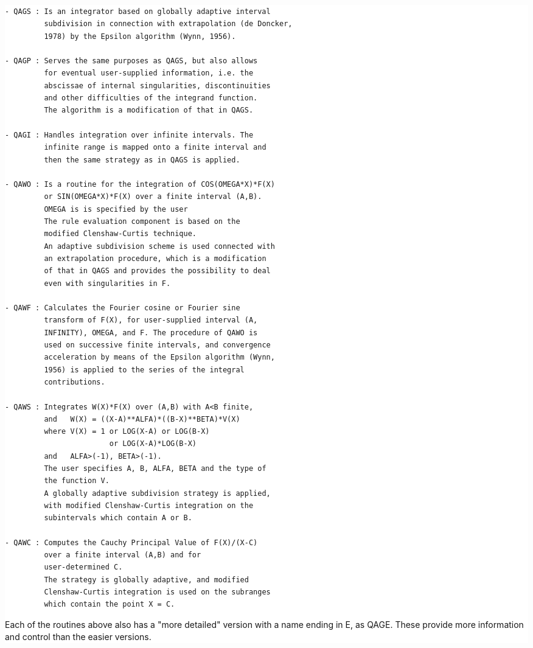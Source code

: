     - QAGS : Is an integrator based on globally adaptive interval
             subdivision in connection with extrapolation (de Doncker,
             1978) by the Epsilon algorithm (Wynn, 1956).

    - QAGP : Serves the same purposes as QAGS, but also allows
             for eventual user-supplied information, i.e. the
             abscissae of internal singularities, discontinuities
             and other difficulties of the integrand function.
             The algorithm is a modification of that in QAGS.

    - QAGI : Handles integration over infinite intervals. The
             infinite range is mapped onto a finite interval and
             then the same strategy as in QAGS is applied.

    - QAWO : Is a routine for the integration of COS(OMEGA*X)*F(X)
             or SIN(OMEGA*X)*F(X) over a finite interval (A,B).
             OMEGA is is specified by the user
             The rule evaluation component is based on the
             modified Clenshaw-Curtis technique.
             An adaptive subdivision scheme is used connected with
             an extrapolation procedure, which is a modification
             of that in QAGS and provides the possibility to deal
             even with singularities in F.

    - QAWF : Calculates the Fourier cosine or Fourier sine
             transform of F(X), for user-supplied interval (A,
             INFINITY), OMEGA, and F. The procedure of QAWO is
             used on successive finite intervals, and convergence
             acceleration by means of the Epsilon algorithm (Wynn,
             1956) is applied to the series of the integral
             contributions.

    - QAWS : Integrates W(X)*F(X) over (A,B) with A<B finite,
             and   W(X) = ((X-A)**ALFA)*((B-X)**BETA)*V(X)
             where V(X) = 1 or LOG(X-A) or LOG(B-X)
                            or LOG(X-A)*LOG(B-X)
             and   ALFA>(-1), BETA>(-1).
             The user specifies A, B, ALFA, BETA and the type of
             the function V.
             A globally adaptive subdivision strategy is applied,
             with modified Clenshaw-Curtis integration on the
             subintervals which contain A or B.

    - QAWC : Computes the Cauchy Principal Value of F(X)/(X-C)
             over a finite interval (A,B) and for
             user-determined C.
             The strategy is globally adaptive, and modified
             Clenshaw-Curtis integration is used on the subranges
             which contain the point X = C.

  Each of the routines above also has a "more detailed" version
    with a name ending in E, as QAGE.  These provide more
    information and control than the easier versions.

